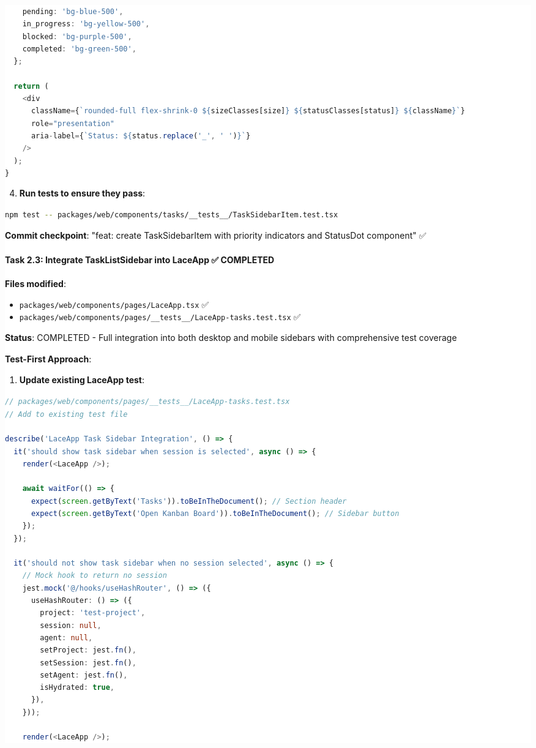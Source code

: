 ```typescript
    pending: 'bg-blue-500',
    in_progress: 'bg-yellow-500',
    blocked: 'bg-purple-500',
    completed: 'bg-green-500',
  };

  return (
    <div 
      className={`rounded-full flex-shrink-0 ${sizeClasses[size]} ${statusClasses[status]} ${className}`}
      role="presentation"
      aria-label={`Status: ${status.replace('_', ' ')}`}
    />
  );
}
```

4. **Run tests to ensure they pass**:
```bash
npm test -- packages/web/components/tasks/__tests__/TaskSidebarItem.test.tsx
```

**Commit checkpoint**: "feat: create TaskSidebarItem with priority indicators and StatusDot component" ✅

#### Task 2.3: Integrate TaskListSidebar into LaceApp ✅ COMPLETED
**Files modified**:
- `packages/web/components/pages/LaceApp.tsx` ✅
- `packages/web/components/pages/__tests__/LaceApp-tasks.test.tsx` ✅

**Status**: COMPLETED - Full integration into both desktop and mobile sidebars with comprehensive test coverage

**Test-First Approach**:
1. **Update existing LaceApp test**:
```typescript
// packages/web/components/pages/__tests__/LaceApp-tasks.test.tsx
// Add to existing test file

describe('LaceApp Task Sidebar Integration', () => {
  it('should show task sidebar when session is selected', async () => {
    render(<LaceApp />);

    await waitFor(() => {
      expect(screen.getByText('Tasks')).toBeInTheDocument(); // Section header
      expect(screen.getByText('Open Kanban Board')).toBeInTheDocument(); // Sidebar button
    });
  });

  it('should not show task sidebar when no session selected', async () => {
    // Mock hook to return no session
    jest.mock('@/hooks/useHashRouter', () => ({
      useHashRouter: () => ({
        project: 'test-project',
        session: null,
        agent: null,
        setProject: jest.fn(),
        setSession: jest.fn(),
        setAgent: jest.fn(),
        isHydrated: true,
      }),
    }));

    render(<LaceApp />);
```